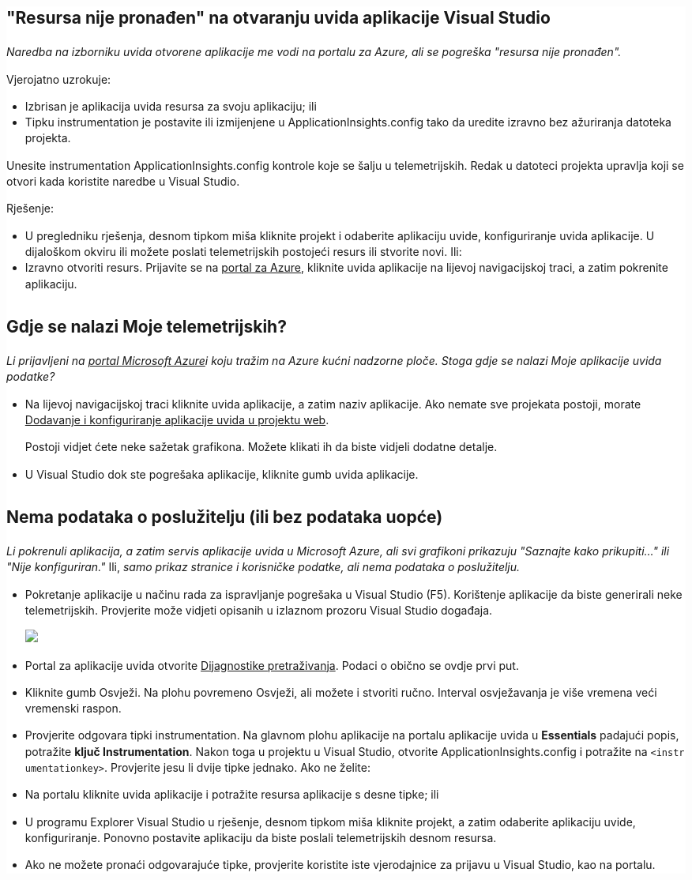 ## <a name="asset-not-found-on-opening-application-insights-from-visual-studio"></a>"Resursa nije pronađen" na otvaranju uvida aplikacije Visual Studio

*Naredba na izborniku uvida otvorene aplikacije me vodi na portalu za Azure, ali se pogreška "resursa nije pronađen".*

Vjerojatno uzrokuje:

* Izbrisan je aplikacija uvida resursa za svoju aplikaciju; ili
* Tipku instrumentation je postavite ili izmijenjene u ApplicationInsights.config tako da uredite izravno bez ažuriranja datoteka projekta. 

Unesite instrumentation ApplicationInsights.config kontrole koje se šalju u telemetrijskih. Redak u datoteci projekta upravlja koji se otvori kada koristite naredbe u Visual Studio. 

Rješenje:

* U pregledniku rješenja, desnom tipkom miša kliknite projekt i odaberite aplikaciju uvide, konfiguriranje uvida aplikacije. U dijaloškom okviru ili možete poslati telemetrijskih postojeći resurs ili stvorite novi. Ili:
* Izravno otvoriti resurs. Prijavite se na [portal za Azure](https://portal.azure.com), kliknite uvida aplikacije na lijevoj navigacijskoj traci, a zatim pokrenite aplikaciju.



## <a name="where-do-i-find-my-telemetry"></a>Gdje se nalazi Moje telemetrijskih?

*Li prijavljeni na [portal Microsoft Azure](https://portal.azure.com)i koju tražim na Azure kućni nadzorne ploče. Stoga gdje se nalazi Moje aplikacije uvida podatke?*

* Na lijevoj navigacijskoj traci kliknite uvida aplikacije, a zatim naziv aplikacije. Ako nemate sve projekata postoji, morate [Dodavanje i konfiguriranje aplikacije uvida u projektu web](app-insights-asp-net.md).

    Postoji vidjet ćete neke sažetak grafikona. Možete klikati ih da biste vidjeli dodatne detalje.

* U Visual Studio dok ste pogrešaka aplikacije, kliknite gumb uvida aplikacije.


## <a name="q03"></a>Nema podataka o poslužitelju (ili bez podataka uopće)

*Li pokrenuli aplikacija, a zatim servis aplikacije uvida u Microsoft Azure, ali svi grafikoni prikazuju "Saznajte kako prikupiti..." ili "Nije konfiguriran."* Ili, *samo prikaz stranice i korisničke podatke, ali nema podataka o poslužitelju.*

+ Pokretanje aplikacije u načinu rada za ispravljanje pogrešaka u Visual Studio (F5). Korištenje aplikacije da biste generirali neke telemetrijskih. Provjerite može vidjeti opisanih u izlaznom prozoru Visual Studio događaja. 

    ![](./media/app-insights-asp-net-troubleshoot-no-data/output-window.png)

+ Portal za aplikacije uvida otvorite [Dijagnostike pretraživanja](app-insights-diagnostic-search.md). Podaci o obično se ovdje prvi put.
+ Kliknite gumb Osvježi. Na plohu povremeno Osvježi, ali možete i stvoriti ručno. Interval osvježavanja je više vremena veći vremenski raspon.
+ Provjerite odgovara tipki instrumentation. Na glavnom plohu aplikacije na portalu aplikacije uvida u **Essentials** padajući popis, potražite **ključ Instrumentation**. Nakon toga u projektu u Visual Studio, otvorite ApplicationInsights.config i potražite na `<instrumentationkey>`. Provjerite jesu li dvije tipke jednako. Ako ne želite:
 + Na portalu kliknite uvida aplikacije i potražite resursa aplikacije s desne tipke; ili
 + U programu Explorer Visual Studio u rješenje, desnom tipkom miša kliknite projekt, a zatim odaberite aplikaciju uvide, konfiguriranje. Ponovno postavite aplikaciju da biste poslali telemetrijskih desnom resursa.
 + Ako ne možete pronaći odgovarajuće tipke, provjerite koristite iste vjerodajnice za prijavu u Visual Studio, kao na portalu.
